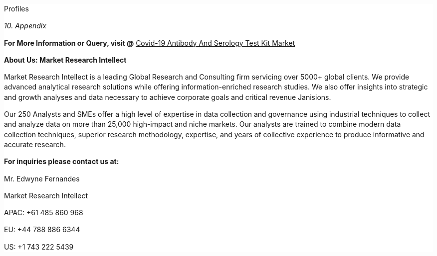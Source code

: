 Profiles</span></em></p><p><em><span class="font-[700]">10. Appendix</span></em></p><p><span class="font-[700]"><strong>For More Information or Query, visit&nbsp;@</strong>&nbsp;</span><span class="font-[700]"><a href="https://www.marketresearchintellect.com/product/covid-19-antibody-and-serology-test-kit-market/?utm_source=Linkedin&utm_medium=867" target="_blank" data-tracking-control-name="article-ssr-frontend-pulse_little-text-block" data-tracking-will-navigate="" data-test-link="">Covid-19 Antibody And Serology Test Kit Market</a></span></p><p><strong><span class="font-[700]">About Us: Market Research Intellect</span></strong></p><p><span class="">Market Research Intellect is a leading Global Research and Consulting firm servicing over 5000+ global clients. We provide advanced analytical research solutions while offering information-enriched research studies.&nbsp;</span>We also offer insights into strategic and growth analyses and data necessary to achieve corporate goals and critical revenue Janisions.</p><p><span class="">Our 250 Analysts and SMEs offer a high level of expertise in data collection and governance using industrial techniques to collect and analyze data on more than 25,000 high-impact and niche markets. Our analysts are trained to combine modern data collection techniques, superior research methodology, expertise, and years of collective experience to produce informative and accurate research.</span></p><p><strong>For inquiries please contact us at:</strong></p><p>Mr. Edwyne Fernandes</p><p>Market Research Intellect</p><p>APAC: +61 485 860 968</p><p>EU: +44 788 886 6344</p><p>US: +1 743 222 5439</p>